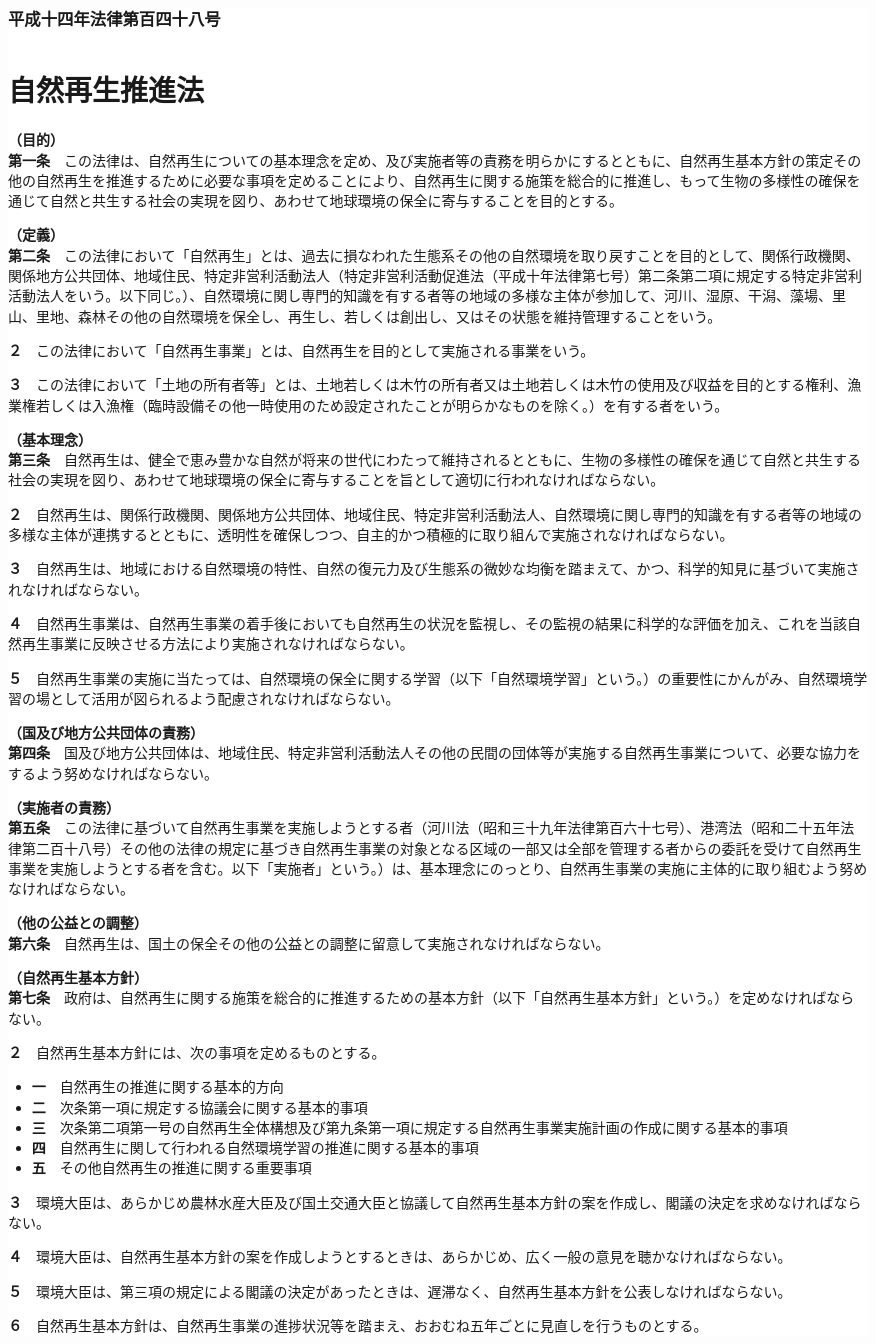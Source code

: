 ### 平成十四年法律第百四十八号  
# 自然再生推進法  
  
**（目的）**  
**第一条**　この法律は、自然再生についての基本理念を定め、及び実施者等の責務を明らかにするとともに、自然再生基本方針の策定その他の自然再生を推進するために必要な事項を定めることにより、自然再生に関する施策を総合的に推進し、もって生物の多様性の確保を通じて自然と共生する社会の実現を図り、あわせて地球環境の保全に寄与することを目的とする。  
  
**（定義）**  
**第二条**　この法律において「自然再生」とは、過去に損なわれた生態系その他の自然環境を取り戻すことを目的として、関係行政機関、関係地方公共団体、地域住民、特定非営利活動法人（特定非営利活動促進法（平成十年法律第七号）第二条第二項に規定する特定非営利活動法人をいう。以下同じ。）、自然環境に関し専門的知識を有する者等の地域の多様な主体が参加して、河川、湿原、干潟、藻場、里山、里地、森林その他の自然環境を保全し、再生し、若しくは創出し、又はその状態を維持管理することをいう。  
  
**２**　この法律において「自然再生事業」とは、自然再生を目的として実施される事業をいう。  
  
**３**　この法律において「土地の所有者等」とは、土地若しくは木竹の所有者又は土地若しくは木竹の使用及び収益を目的とする権利、漁業権若しくは入漁権（臨時設備その他一時使用のため設定されたことが明らかなものを除く。）を有する者をいう。  
  
**（基本理念）**  
**第三条**　自然再生は、健全で恵み豊かな自然が将来の世代にわたって維持されるとともに、生物の多様性の確保を通じて自然と共生する社会の実現を図り、あわせて地球環境の保全に寄与することを旨として適切に行われなければならない。  
  
**２**　自然再生は、関係行政機関、関係地方公共団体、地域住民、特定非営利活動法人、自然環境に関し専門的知識を有する者等の地域の多様な主体が連携するとともに、透明性を確保しつつ、自主的かつ積極的に取り組んで実施されなければならない。  
  
**３**　自然再生は、地域における自然環境の特性、自然の復元力及び生態系の微妙な均衡を踏まえて、かつ、科学的知見に基づいて実施されなければならない。  
  
**４**　自然再生事業は、自然再生事業の着手後においても自然再生の状況を監視し、その監視の結果に科学的な評価を加え、これを当該自然再生事業に反映させる方法により実施されなければならない。  
  
**５**　自然再生事業の実施に当たっては、自然環境の保全に関する学習（以下「自然環境学習」という。）の重要性にかんがみ、自然環境学習の場として活用が図られるよう配慮されなければならない。  
  
**（国及び地方公共団体の責務）**  
**第四条**　国及び地方公共団体は、地域住民、特定非営利活動法人その他の民間の団体等が実施する自然再生事業について、必要な協力をするよう努めなければならない。  
  
**（実施者の責務）**  
**第五条**　この法律に基づいて自然再生事業を実施しようとする者（河川法（昭和三十九年法律第百六十七号）、港湾法（昭和二十五年法律第二百十八号）その他の法律の規定に基づき自然再生事業の対象となる区域の一部又は全部を管理する者からの委託を受けて自然再生事業を実施しようとする者を含む。以下「実施者」という。）は、基本理念にのっとり、自然再生事業の実施に主体的に取り組むよう努めなければならない。  
  
**（他の公益との調整）**  
**第六条**　自然再生は、国土の保全その他の公益との調整に留意して実施されなければならない。  
  
**（自然再生基本方針）**  
**第七条**　政府は、自然再生に関する施策を総合的に推進するための基本方針（以下「自然再生基本方針」という。）を定めなければならない。  
  
**２**　自然再生基本方針には、次の事項を定めるものとする。  
* **一**　自然再生の推進に関する基本的方向  
* **二**　次条第一項に規定する協議会に関する基本的事項  
* **三**　次条第二項第一号の自然再生全体構想及び第九条第一項に規定する自然再生事業実施計画の作成に関する基本的事項  
* **四**　自然再生に関して行われる自然環境学習の推進に関する基本的事項  
* **五**　その他自然再生の推進に関する重要事項  
  
**３**　環境大臣は、あらかじめ農林水産大臣及び国土交通大臣と協議して自然再生基本方針の案を作成し、閣議の決定を求めなければならない。  
  
**４**　環境大臣は、自然再生基本方針の案を作成しようとするときは、あらかじめ、広く一般の意見を聴かなければならない。  
  
**５**　環境大臣は、第三項の規定による閣議の決定があったときは、遅滞なく、自然再生基本方針を公表しなければならない。  
  
**６**　自然再生基本方針は、自然再生事業の進捗状況等を踏まえ、おおむね五年ごとに見直しを行うものとする。  
  